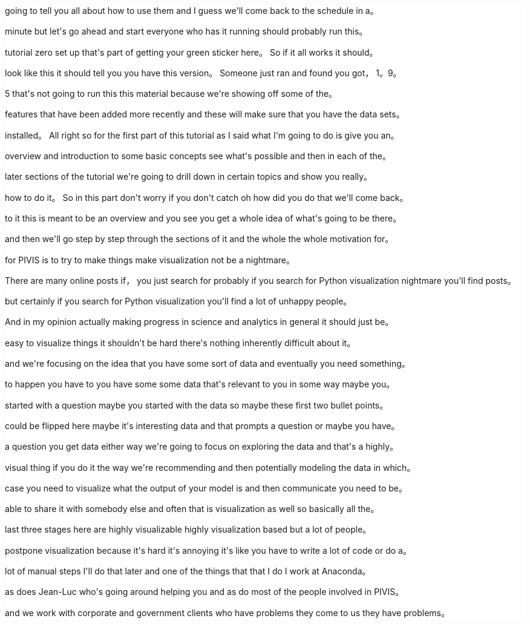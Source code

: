  going to tell you all about how to use them and I guess we'll come back to the schedule in a。

 minute but let's go ahead and start everyone who has it running should probably run this。

 tutorial zero set up that's part of getting your green sticker here。 So if it all works it should。

 look like this it should tell you you have this version。 Someone just ran and found you got， 1。9。

5 that's not going to run this this material because we're showing off some of the。

 features that have been added more recently and these will make sure that you have the data sets。

 installed。 All right so for the first part of this tutorial as I said what I'm going to do is give you an。

 overview and introduction to some basic concepts see what's possible and then in each of the。

 later sections of the tutorial we're going to drill down in certain topics and show you really。

 how to do it。 So in this part don't worry if you don't catch oh how did you do that we'll come back。

 to it this is meant to be an overview and you see you get a whole idea of what's going to be there。

 and then we'll go step by step through the sections of it and the whole the whole motivation for。

 for PIVIS is to try to make things make visualization not be a nightmare。

 There are many online posts if， you just search for probably if you search for Python visualization nightmare you'll find posts。

 but certainly if you search for Python visualization you'll find a lot of unhappy people。

 And in my opinion actually making progress in science and analytics in general it should just be。

 easy to visualize things it shouldn't be hard there's nothing inherently difficult about it。

 and we're focusing on the idea that you have some sort of data and eventually you need something。

 to happen you have to you have some some data that's relevant to you in some way maybe you。

 started with a question maybe you started with the data so maybe these first two bullet points。

 could be flipped here maybe it's interesting data and that prompts a question or maybe you have。

 a question you get data either way we're going to focus on exploring the data and that's a highly。

 visual thing if you do it the way we're recommending and then potentially modeling the data in which。

 case you need to visualize what the output of your model is and then communicate you need to be。

 able to share it with somebody else and often that is visualization as well so basically all the。

 last three stages here are highly visualizable highly visualization based but a lot of people。

 postpone visualization because it's hard it's annoying it's like you have to write a lot of code or do a。

 lot of manual steps I'll do that later and one of the things that that I do I work at Anaconda。

 as does Jean-Luc who's going around helping you and as do most of the people involved in PIVIS。

 and we work with corporate and government clients who have problems they come to us they have problems。
